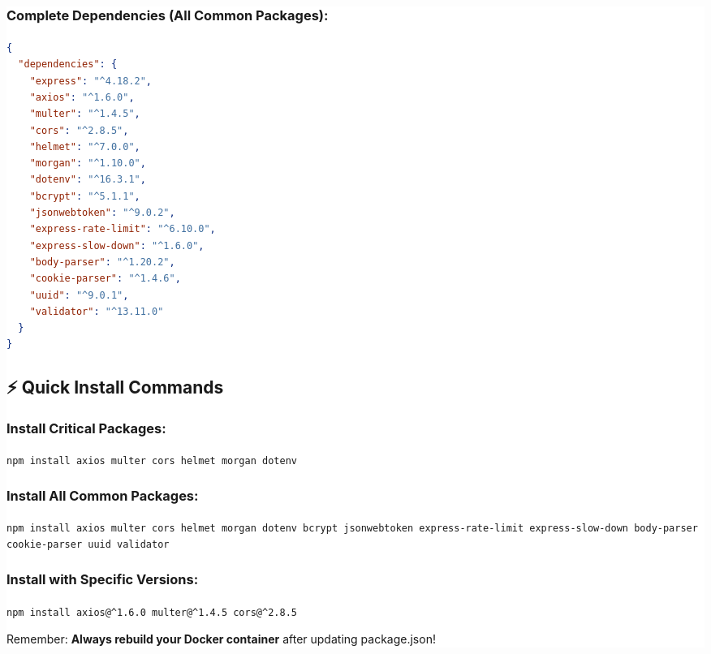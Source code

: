 ### **Complete Dependencies (All Common Packages):**
```json
{
  "dependencies": {
    "express": "^4.18.2",
    "axios": "^1.6.0",
    "multer": "^1.4.5",
    "cors": "^2.8.5",
    "helmet": "^7.0.0",
    "morgan": "^1.10.0",
    "dotenv": "^16.3.1",
    "bcrypt": "^5.1.1",
    "jsonwebtoken": "^9.0.2",
    "express-rate-limit": "^6.10.0",
    "express-slow-down": "^1.6.0",
    "body-parser": "^1.20.2",
    "cookie-parser": "^1.4.6",
    "uuid": "^9.0.1",
    "validator": "^13.11.0"
  }
}
```

## ⚡ **Quick Install Commands**

### **Install Critical Packages:**
```bash
npm install axios multer cors helmet morgan dotenv
```

### **Install All Common Packages:**
```bash
npm install axios multer cors helmet morgan dotenv bcrypt jsonwebtoken express-rate-limit express-slow-down body-parser cookie-parser uuid validator
```

### **Install with Specific Versions:**
```bash
npm install axios@^1.6.0 multer@^1.4.5 cors@^2.8.5
```

Remember: **Always rebuild your Docker container** after updating package.json!